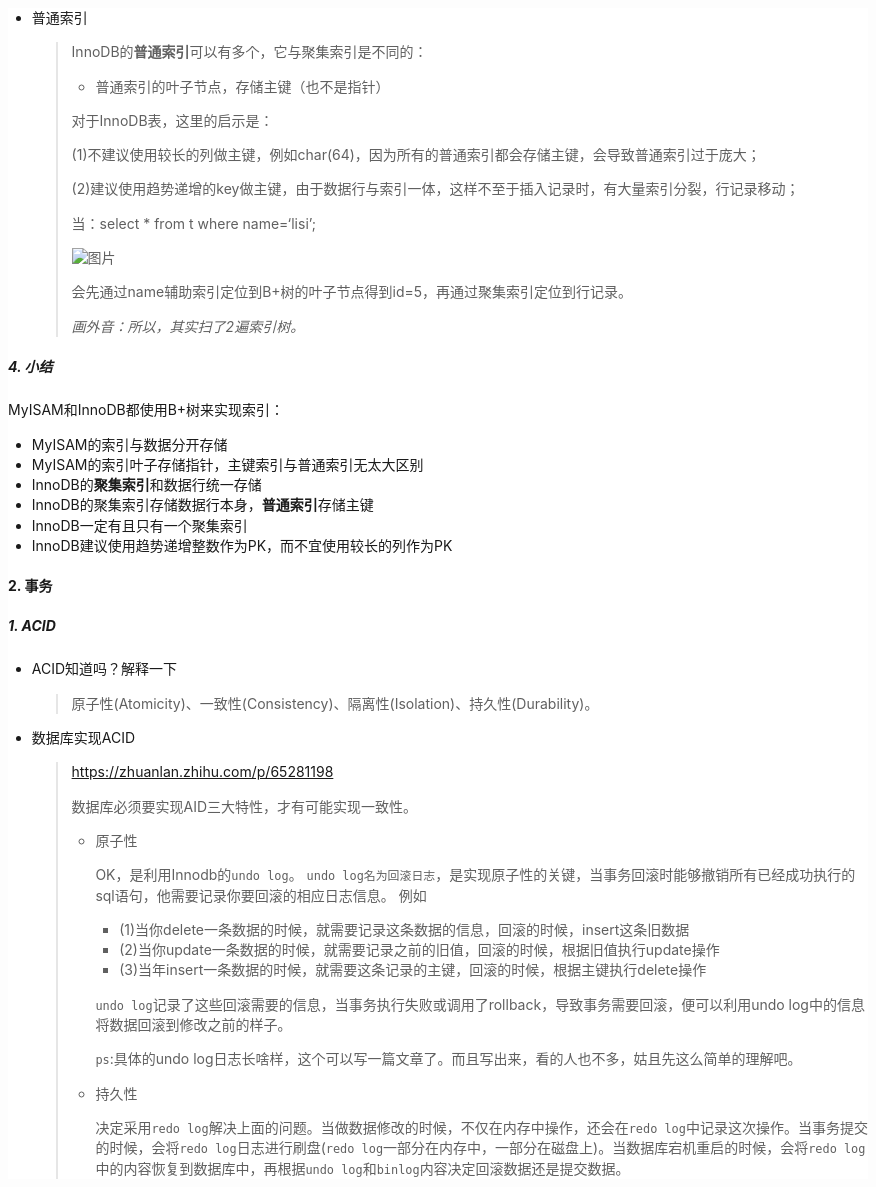 - 普通索引

  > InnoDB的**普通索引**可以有多个，它与聚集索引是不同的：
  >
  > - 普通索引的叶子节点，存储主键（也不是指针）
  >
  > 对于InnoDB表，这里的启示是：
  >
  > (1)不建议使用较长的列做主键，例如char(64)，因为所有的普通索引都会存储主键，会导致普通索引过于庞大；
  >
  > (2)建议使用趋势递增的key做主键，由于数据行与索引一体，这样不至于插入记录时，有大量索引分裂，行记录移动；
  >
  > 当：select * from t where name=‘lisi’;
  >
  > ![图片](https://mmbiz.qpic.cn/mmbiz_png/YrezxckhYOzaFEbhaCuVRlaia4wNntsw1HOo8ibyGCeL5ZibtCHgxKG5mgP7hUhX67rjr5Xjm20uWic2b6WVUxy6Iw/640?wx_fmt=png&tp=webp&wxfrom=5&wx_lazy=1&wx_co=1)
  >
  > 会先通过name辅助索引定位到B+树的叶子节点得到id=5，再通过聚集索引定位到行记录。
  >
  > *画外音：所以，其实扫了2遍索引树。*



##### 4. 小结

MyISAM和InnoDB都使用B+树来实现索引：

- MyISAM的索引与数据分开存储
- MyISAM的索引叶子存储指针，主键索引与普通索引无太大区别
- InnoDB的**聚集索引**和数据行统一存储
- InnoDB的聚集索引存储数据行本身，**普通索引**存储主键
- InnoDB一定有且只有一个聚集索引
- InnoDB建议使用趋势递增整数作为PK，而不宜使用较长的列作为PK





#### 2. 事务

##### 1. ACID

- ACID知道吗？解释一下

  > 原子性(Atomicity)、一致性(Consistency)、隔离性(Isolation)、持久性(Durability)。

- 数据库实现ACID

  > https://zhuanlan.zhihu.com/p/65281198
  >
  > 数据库必须要实现AID三大特性，才有可能实现一致性。
  >
  > - 原子性
  >
  >   OK，是利用Innodb的`undo log`。 `undo log名为回滚日志`，是实现原子性的关键，当事务回滚时能够撤销所有已经成功执行的sql语句，他需要记录你要回滚的相应日志信息。 例如
  >
  >   - (1)当你delete一条数据的时候，就需要记录这条数据的信息，回滚的时候，insert这条旧数据
  >   - (2)当你update一条数据的时候，就需要记录之前的旧值，回滚的时候，根据旧值执行update操作
  >   - (3)当年insert一条数据的时候，就需要这条记录的主键，回滚的时候，根据主键执行delete操作
  >
  >   `undo log`记录了这些回滚需要的信息，当事务执行失败或调用了rollback，导致事务需要回滚，便可以利用undo log中的信息将数据回滚到修改之前的样子。
  >
  >   `ps`:具体的undo log日志长啥样，这个可以写一篇文章了。而且写出来，看的人也不多，姑且先这么简单的理解吧。
  >
  > - 持久性
  >
  >   决定采用`redo log`解决上面的问题。当做数据修改的时候，不仅在内存中操作，还会在`redo log`中记录这次操作。当事务提交的时候，会将`redo log`日志进行刷盘(`redo log`一部分在内存中，一部分在磁盘上)。当数据库宕机重启的时候，会将`redo log`中的内容恢复到数据库中，再根据`undo log`和`binlog`内容决定回滚数据还是提交数据。
  >